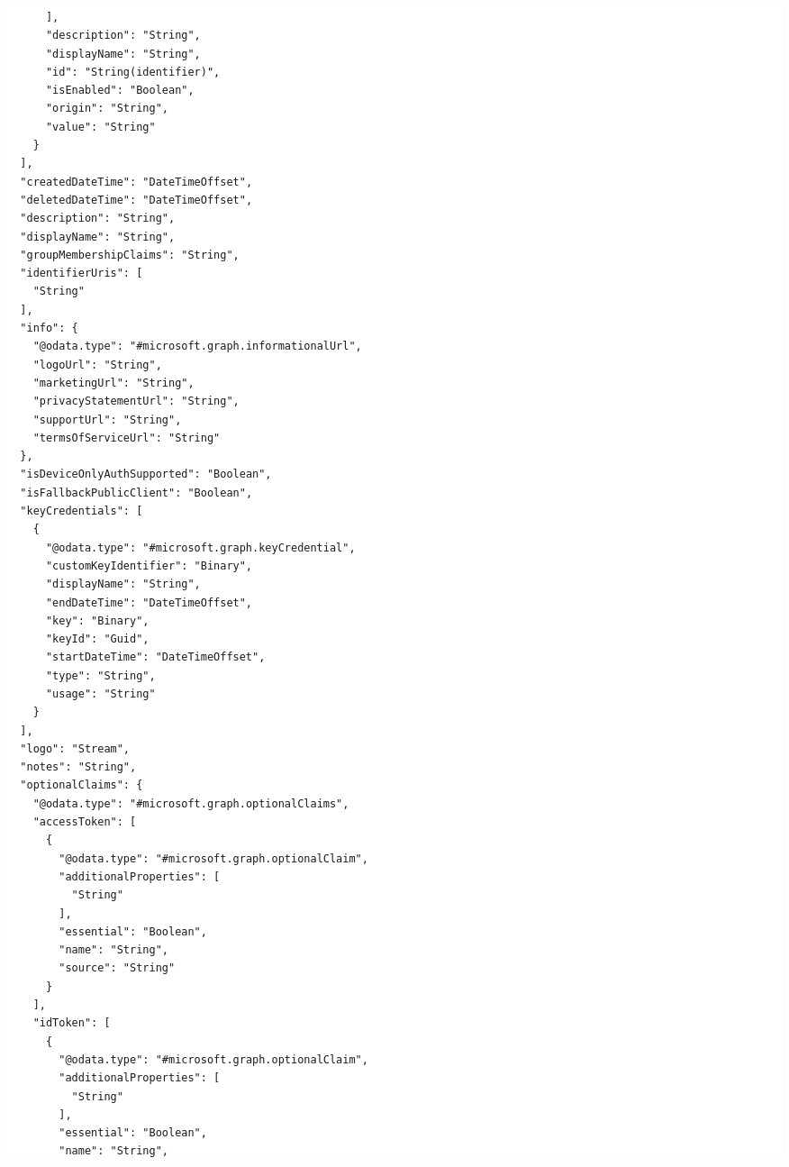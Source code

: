 ```http
      ],
      "description": "String",
      "displayName": "String",
      "id": "String(identifier)",
      "isEnabled": "Boolean",
      "origin": "String",
      "value": "String"
    }
  ],
  "createdDateTime": "DateTimeOffset",
  "deletedDateTime": "DateTimeOffset",
  "description": "String",
  "displayName": "String",
  "groupMembershipClaims": "String",
  "identifierUris": [
    "String"
  ],
  "info": {
    "@odata.type": "#microsoft.graph.informationalUrl",
    "logoUrl": "String",
    "marketingUrl": "String",
    "privacyStatementUrl": "String",
    "supportUrl": "String",
    "termsOfServiceUrl": "String"
  },
  "isDeviceOnlyAuthSupported": "Boolean",
  "isFallbackPublicClient": "Boolean",
  "keyCredentials": [
    {
      "@odata.type": "#microsoft.graph.keyCredential",
      "customKeyIdentifier": "Binary",
      "displayName": "String",
      "endDateTime": "DateTimeOffset",
      "key": "Binary",
      "keyId": "Guid",
      "startDateTime": "DateTimeOffset",
      "type": "String",
      "usage": "String"
    }
  ],
  "logo": "Stream",
  "notes": "String",
  "optionalClaims": {
    "@odata.type": "#microsoft.graph.optionalClaims",
    "accessToken": [
      {
        "@odata.type": "#microsoft.graph.optionalClaim",
        "additionalProperties": [
          "String"
        ],
        "essential": "Boolean",
        "name": "String",
        "source": "String"
      }
    ],
    "idToken": [
      {
        "@odata.type": "#microsoft.graph.optionalClaim",
        "additionalProperties": [
          "String"
        ],
        "essential": "Boolean",
        "name": "String",
```